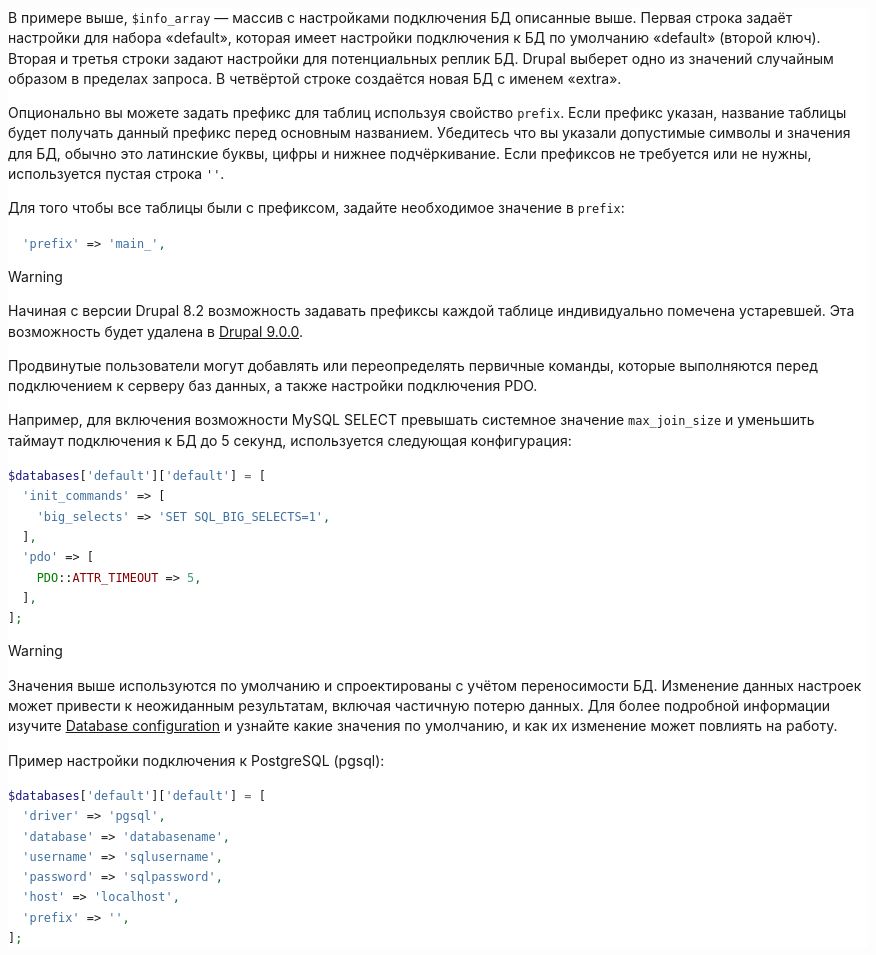 В примере выше, `$info_array` — массив с настройками подключения БД описанные выше. Первая строка задаёт настройки для набора «default», которая имеет настройки подключения к БД по умолчанию «default» (второй ключ). Вторая и третья строки задают настройки для потенциальных реплик БД. Drupal выберет одно из значений случайным образом в пределах запроса. В четвёртой строке создаётся новая БД с именем «extra».

Опционально вы можете задать префикс для таблиц используя свойство `prefix`. Если префикс указан, название таблицы будет получать данный префикс перед основным названием. Убедитесь что вы указали допустимые символы и значения для БД, обычно это латинские буквы, цифры и нижнее подчёркивание. Если префиксов не требуется или не нужны, используется пустая строка `''`.

Для того чтобы все таблицы были с префиксом, задайте необходимое значение в `prefix`:

```php
  'prefix' => 'main_',
```

> [!WARNING]
> Начиная с версии Drupal 8.2 возможность задавать префиксы каждой таблице индивидуально помечена устаревшей. Эта возможность будет удалена в [Drupal 9.0.0](../../9/releases/9.0.x/9.0.0/index.md).

Продвинутые пользователи могут добавлять или переопределять первичные команды, которые выполняются перед подключением к серверу баз данных, а также настройки подключения PDO.

Например, для включения возможности MySQL SELECT превышать системное значение `max_join_size` и уменьшить таймаут подключения к БД до 5 секунд, используется следующая конфигурация:

```php
$databases['default']['default'] = [
  'init_commands' => [
    'big_selects' => 'SET SQL_BIG_SELECTS=1',
  ],
  'pdo' => [
    PDO::ATTR_TIMEOUT => 5,
  ],
];
```

> [!WARNING]
> Значения выше используются по умолчанию и спроектированы с учётом переносимости БД. Изменение данных настроек может привести к неожиданным результатам, включая частичную потерю данных. Для более подробной информации изучите [Database configuration](https://www.drupal.org/developing/api/database/configuration) и узнайте какие значения по умолчанию, и как их изменение может повлиять на работу.

Пример настройки подключения к PostgreSQL (pgsql):

```php
$databases['default']['default'] = [
  'driver' => 'pgsql',
  'database' => 'databasename',
  'username' => 'sqlusername',
  'password' => 'sqlpassword',
  'host' => 'localhost',
  'prefix' => '',
];
```
